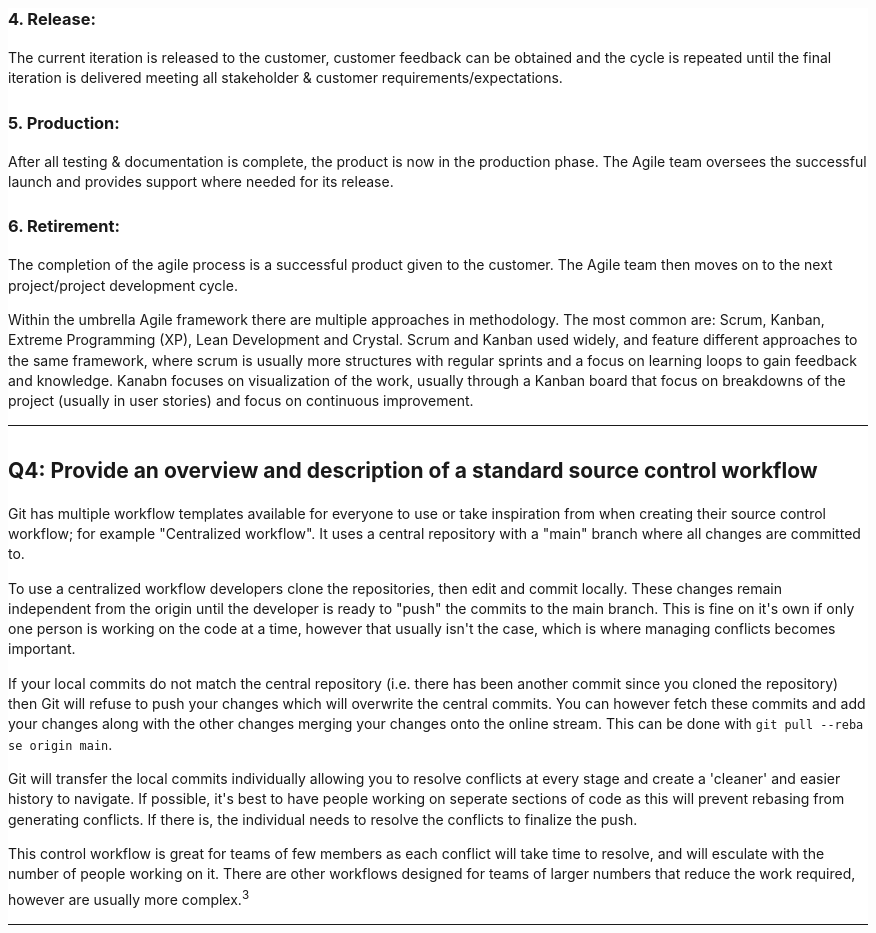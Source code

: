 ### **4. Release:**

The current iteration is released to the customer, customer feedback can be obtained and the cycle is repeated until the final iteration is delivered meeting all stakeholder & customer requirements/expectations. 

### **5. Production:**

After all testing & documentation is complete, the product is now in the production phase. The Agile team oversees the successful launch and provides support where needed for its release. 


### **6. Retirement:**

The completion of the agile process is a successful product given to the customer. The Agile team then moves on to the next project/project development cycle. 


Within the umbrella Agile framework there are multiple approaches in methodology. The most common are: Scrum, Kanban, Extreme Programming (XP), Lean Development and Crystal. Scrum and Kanban used widely, and feature different approaches to the same framework, where scrum is usually more structures with regular sprints and a focus on learning loops to gain feedback and knowledge. Kanabn focuses on visualization of the work, usually through a Kanban board that focus on breakdowns of the project (usually in user stories) and focus on continuous improvement.

----

## Q4: Provide an overview and description of a standard source control workflow

Git has multiple workflow templates available for everyone to use or take inspiration from when creating their source control workflow; for example "Centralized workflow". It uses a central repository with a "main" branch where all changes are committed to.

To use a centralized workflow developers clone the repositories, then edit and commit locally. These changes remain independent from the origin until the developer is ready to "push" the commits to the main branch. This is fine on it's own if only one person is working on the code at a time, however that usually isn't the case, which is where managing conflicts becomes important.

If your local commits do not match the central repository (i.e. there has been another commit since you cloned the repository) then Git will refuse to push your changes which will overwrite the central commits. You can however fetch these commits and add your changes along with the other changes merging your changes onto the online stream. This can be done with ```git pull --rebase origin main```.

Git will transfer the local commits individually allowing you to resolve conflicts at every stage and create a 'cleaner' and easier history to navigate. If possible, it's best to have people working on seperate sections of code as this will prevent rebasing from generating conflicts. If there is, the individual needs to resolve the conflicts to finalize the push. 

This control workflow is great for teams of few members as each conflict will take time to resolve, and will esculate with the number of people working on it. There are other workflows designed for teams of larger numbers that reduce the work required, however are usually more complex.<sup>3<sup>
 
----
